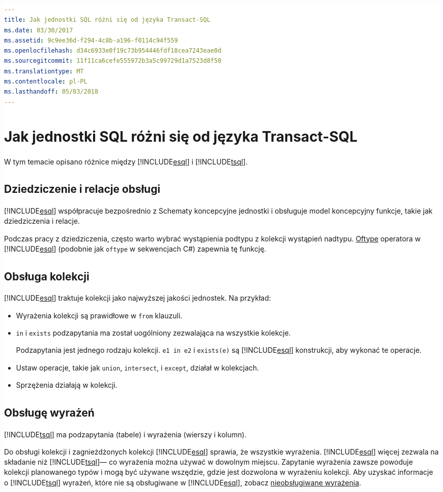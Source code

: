```yaml
---
title: Jak jednostki SQL różni się od języka Transact-SQL
ms.date: 03/30/2017
ms.assetid: 9c9ee36d-f294-4c8b-a196-f0114c94f559
ms.openlocfilehash: d34c6933e0f19c73b954446fdf18cea7243eae0d
ms.sourcegitcommit: 11f11ca6cefe555972b3a5c99729d1a7523d8f50
ms.translationtype: MT
ms.contentlocale: pl-PL
ms.lasthandoff: 05/03/2018
---
```

# <a name="how-entity-sql-differs-from-transact-sql"></a>Jak jednostki SQL różni się od języka Transact-SQL
W tym temacie opisano różnice między [!INCLUDE[esql](../../../../../../includes/esql-md.md)] i [!INCLUDE[tsql](../../../../../../includes/tsql-md.md)].  
  
## <a name="inheritance-and-relationships-support"></a>Dziedziczenie i relacje obsługi  
 [!INCLUDE[esql](../../../../../../includes/esql-md.md)] współpracuje bezpośrednio z Schematy koncepcyjne jednostki i obsługuje model koncepcyjny funkcje, takie jak dziedziczenia i relacje.  
  
 Podczas pracy z dziedziczenia, często warto wybrać wystąpienia podtypu z kolekcji wystąpień nadtypu. [Oftype](../../../../../../docs/framework/data/adonet/ef/language-reference/oftype-entity-sql.md) operatora w [!INCLUDE[esql](../../../../../../includes/esql-md.md)] (podobnie jak `oftype` w sekwencjach C#) zapewnia tę funkcję.  
  
## <a name="support-for-collections"></a>Obsługa kolekcji  
 [!INCLUDE[esql](../../../../../../includes/esql-md.md)] traktuje kolekcji jako najwyższej jakości jednostek. Na przykład:  
  
-   Wyrażenia kolekcji są prawidłowe w `from` klauzuli.  
  
-   `in` i `exists` podzapytania ma został uogólniony zezwalająca na wszystkie kolekcje.  
  
     Podzapytania jest jednego rodzaju kolekcji. `e1 in e2` i `exists(e)` są [!INCLUDE[esql](../../../../../../includes/esql-md.md)] konstrukcji, aby wykonać te operacje.  
  
-   Ustaw operacje, takie jak `union`, `intersect`, i `except`, działał w kolekcjach.  
  
-   Sprzężenia działają w kolekcji.  
  
## <a name="support-for-expressions"></a>Obsługę wyrażeń  
 [!INCLUDE[tsql](../../../../../../includes/tsql-md.md)] ma podzapytania (tabele) i wyrażenia (wierszy i kolumn).  
  
 Do obsługi kolekcji i zagnieżdżonych kolekcji [!INCLUDE[esql](../../../../../../includes/esql-md.md)] sprawia, że wszystkie wyrażenia. [!INCLUDE[esql](../../../../../../includes/esql-md.md)] więcej zezwala na składanie niż [!INCLUDE[tsql](../../../../../../includes/tsql-md.md)]— co wyrażenia można używać w dowolnym miejscu. Zapytanie wyrażenia zawsze powoduje kolekcji planowanego typów i mogą być używane wszędzie, gdzie jest dozwolona w wyrażeniu kolekcji. Aby uzyskać informacje o [!INCLUDE[tsql](../../../../../../includes/tsql-md.md)] wyrażeń, które nie są obsługiwane w [!INCLUDE[esql](../../../../../../includes/esql-md.md)], zobacz [nieobsługiwane wyrażenia](../../../../../../docs/framework/data/adonet/ef/language-reference/unsupported-expressions-entity-sql.md).  
  